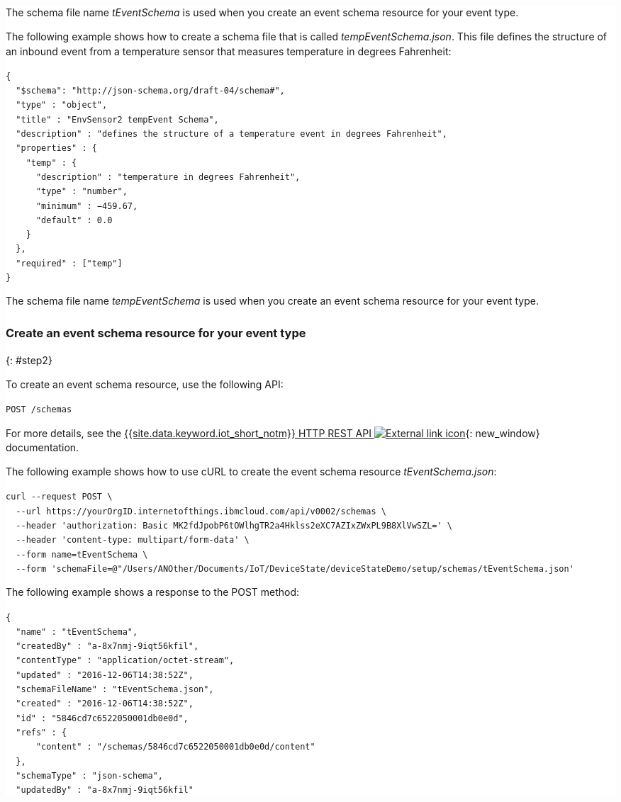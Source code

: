 The schema file name *tEventSchema* is used when you create an event schema resource for your event type.

The following example shows how to create a schema file that is called *tempEventSchema.json*. This file defines the structure of an inbound event from a temperature sensor that measures temperature in degrees Fahrenheit:

```
{
  "$schema": "http://json-schema.org/draft-04/schema#",
  "type" : "object",
  "title" : "EnvSensor2 tempEvent Schema",
  "description" : "defines the structure of a temperature event in degrees Fahrenheit",
  "properties" : {
    "temp" : {
      "description" : "temperature in degrees Fahrenheit",
      "type" : "number",
      "minimum" : −459.67,
      "default" : 0.0
    }
  },
  "required" : ["temp"]
}
  ```
The schema file name *tempEventSchema* is used when you create an event schema resource for your event type.   

### Create an event schema resource for your event type
{: #step2}

To create an event schema resource, use the following API:

```
POST /schemas
```
For more details, see the [{{site.data.keyword.iot_short_notm}} HTTP REST API ![External link icon](../../../icons/launch-glyph.svg "External link icon")](https://docs.internetofthings.ibmcloud.com/apis/swagger/v0002-beta/info-mgmt-beta.html#!/Schemas){: new_window}  documentation.

The following example shows how to use cURL to create the event schema resource *tEventSchema.json*:

```
curl --request POST \
  --url https://yourOrgID.internetofthings.ibmcloud.com/api/v0002/schemas \
  --header 'authorization: Basic MK2fdJpobP6tOWlhgTR2a4Hklss2eXC7AZIxZWxPL9B8XlVwSZL=' \
  --header 'content-type: multipart/form-data' \
  --form name=tEventSchema \
  --form 'schemaFile=@"/Users/ANOther/Documents/IoT/DeviceState/deviceStateDemo/setup/schemas/tEventSchema.json'
```

The following example shows a response to the POST method:

```
{
  "name" : "tEventSchema",
  "createdBy" : "a-8x7nmj-9iqt56kfil",
  "contentType" : "application/octet-stream",
  "updated" : "2016-12-06T14:38:52Z",
  "schemaFileName" : "tEventSchema.json",
  "created" : "2016-12-06T14:38:52Z",
  "id" : "5846cd7c6522050001db0e0d",
  "refs" : {
      "content" : "/schemas/5846cd7c6522050001db0e0d/content"
  },
  "schemaType" : "json-schema",
  "updatedBy" : "a-8x7nmj-9iqt56kfil"
```